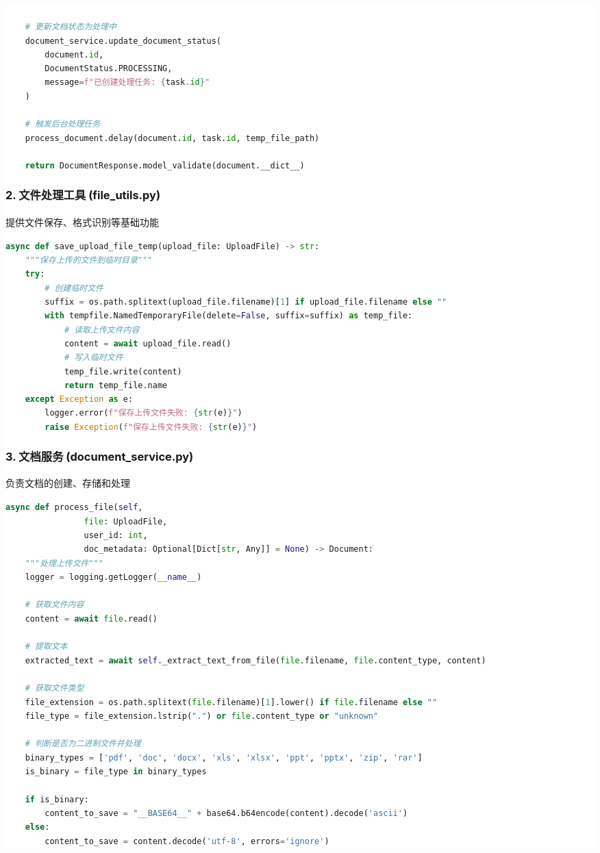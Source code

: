 ```python
    
    # 更新文档状态为处理中
    document_service.update_document_status(
        document.id, 
        DocumentStatus.PROCESSING,
        message=f"已创建处理任务: {task.id}"
    )
    
    # 触发后台处理任务
    process_document.delay(document.id, task.id, temp_file_path)
    
    return DocumentResponse.model_validate(document.__dict__)
```

### 2. 文件处理工具 (file_utils.py)

提供文件保存、格式识别等基础功能

```python
async def save_upload_file_temp(upload_file: UploadFile) -> str:
    """保存上传的文件到临时目录"""
    try:
        # 创建临时文件
        suffix = os.path.splitext(upload_file.filename)[1] if upload_file.filename else ""
        with tempfile.NamedTemporaryFile(delete=False, suffix=suffix) as temp_file:
            # 读取上传文件内容
            content = await upload_file.read()
            # 写入临时文件
            temp_file.write(content)
            return temp_file.name
    except Exception as e:
        logger.error(f"保存上传文件失败: {str(e)}")
        raise Exception(f"保存上传文件失败: {str(e)}")
```

### 3. 文档服务 (document_service.py)

负责文档的创建、存储和处理

```python
async def process_file(self, 
                file: UploadFile, 
                user_id: int,
                doc_metadata: Optional[Dict[str, Any]] = None) -> Document:
    """处理上传文件"""
    logger = logging.getLogger(__name__)
    
    # 获取文件内容
    content = await file.read()
    
    # 提取文本
    extracted_text = await self._extract_text_from_file(file.filename, file.content_type, content)
    
    # 获取文件类型
    file_extension = os.path.splitext(file.filename)[1].lower() if file.filename else ""
    file_type = file_extension.lstrip(".") or file.content_type or "unknown"
    
    # 判断是否为二进制文件并处理
    binary_types = ['pdf', 'doc', 'docx', 'xls', 'xlsx', 'ppt', 'pptx', 'zip', 'rar']
    is_binary = file_type in binary_types
    
    if is_binary:
        content_to_save = "__BASE64__" + base64.b64encode(content).decode('ascii')
    else:
        content_to_save = content.decode('utf-8', errors='ignore')
```